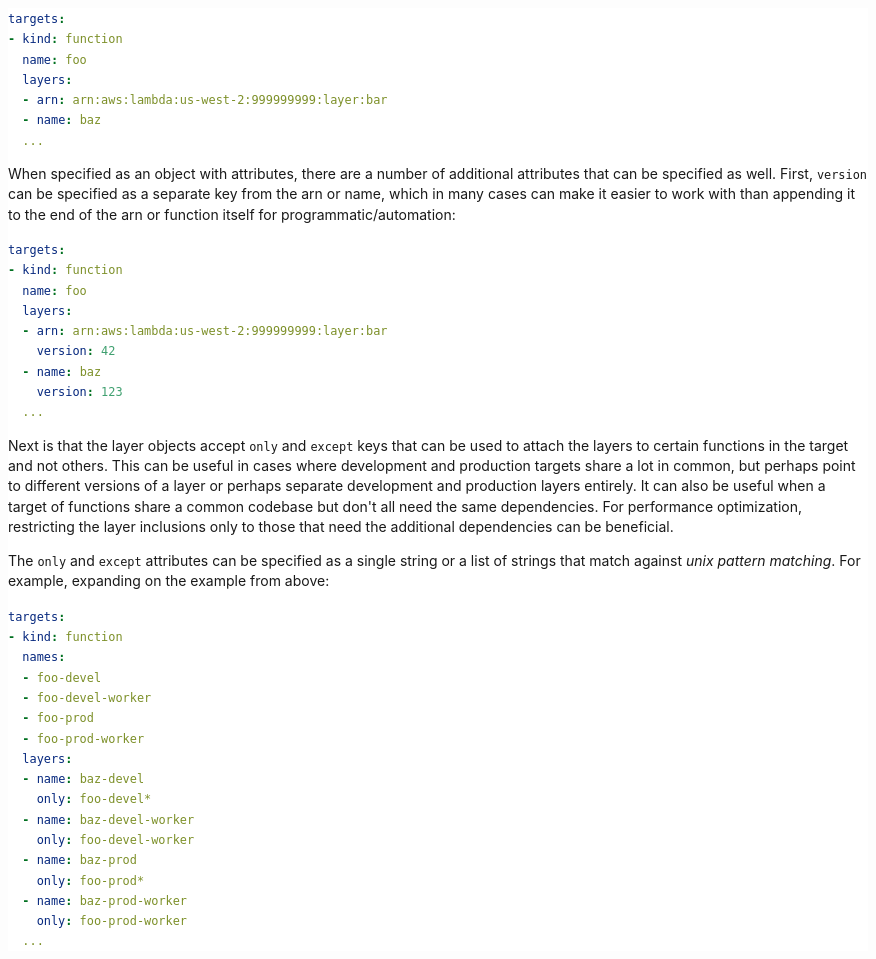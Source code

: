 ```yaml
targets:
- kind: function
  name: foo
  layers: 
  - arn: arn:aws:lambda:us-west-2:999999999:layer:bar
  - name: baz
  ...
```

When specified as an object with attributes, there are a number of additional
attributes that can be specified as well. First, `version` can be specified
as a separate key from the arn or name, which in many cases can make it easier
to work with than appending it to the end of the arn or function itself for
programmatic/automation:

```yaml
targets:
- kind: function
  name: foo
  layers: 
  - arn: arn:aws:lambda:us-west-2:999999999:layer:bar
    version: 42
  - name: baz
    version: 123
  ...
```

Next is that the layer objects accept `only` and `except` keys that can be
used to attach the layers to certain functions in the target and not others.
This can be useful in cases where development and production targets share
a lot in common, but perhaps point to different versions of a layer or perhaps
separate development and production layers entirely. It can also be useful
when a target of functions share a common codebase but don't all need the
same dependencies. For performance optimization, restricting the layer 
inclusions only to those that need the additional dependencies can be
beneficial.

The `only` and `except` attributes can be specified as a single string
or a list of strings that match against *unix pattern matching*. For example,
expanding on the example from above:

```yaml
targets:
- kind: function
  names: 
  - foo-devel
  - foo-devel-worker
  - foo-prod
  - foo-prod-worker
  layers: 
  - name: baz-devel
    only: foo-devel*
  - name: baz-devel-worker
    only: foo-devel-worker
  - name: baz-prod
    only: foo-prod*
  - name: baz-prod-worker
    only: foo-prod-worker
  ...
```
